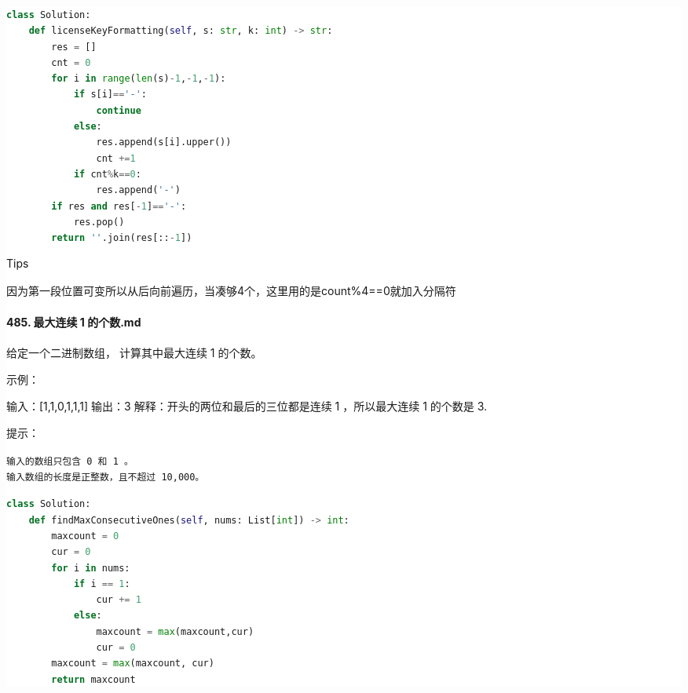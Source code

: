 ```python
class Solution:
    def licenseKeyFormatting(self, s: str, k: int) -> str:
        res = [] 
        cnt = 0 
        for i in range(len(s)-1,-1,-1):
            if s[i]=='-':
                continue
            else:
                res.append(s[i].upper())
                cnt +=1
            if cnt%k==0:
                res.append('-')
        if res and res[-1]=='-':
            res.pop() 
        return ''.join(res[::-1])
```



Tips

因为第一段位置可变所以从后向前遍历，当凑够4个，这里用的是count%4==0就加入分隔符
#### 485. 最大连续 1 的个数.md
给定一个二进制数组， 计算其中最大连续 1 的个数。

 

示例：

输入：[1,1,0,1,1,1]
输出：3
解释：开头的两位和最后的三位都是连续 1 ，所以最大连续 1 的个数是 3.

 

提示：

    输入的数组只包含 0 和 1 。
    输入数组的长度是正整数，且不超过 10,000。



```python
class Solution:
    def findMaxConsecutiveOnes(self, nums: List[int]) -> int:
        maxcount = 0
        cur = 0
        for i in nums:
            if i == 1:
                cur += 1
            else:
                maxcount = max(maxcount,cur)
                cur = 0
        maxcount = max(maxcount, cur)
        return maxcount
```

